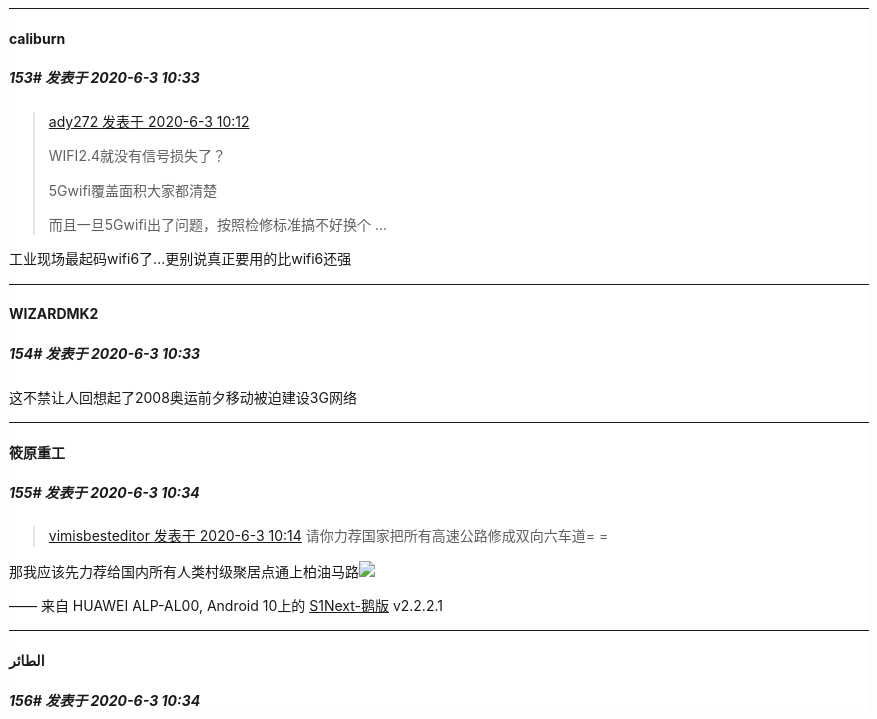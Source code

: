 



*****

####  caliburn  
##### 153#       发表于 2020-6-3 10:33



<blockquote><a href="httphttps://bbs.saraba1st.com/2b/forum.php?mod=redirect&amp;goto=findpost&amp;pid=47659585&amp;ptid=1939304" target="_blank">ady272 发表于 2020-6-3 10:12</a>

WIFI2.4就没有信号损失了？

5Gwifi覆盖面积大家都清楚

而且一旦5Gwifi出了问题，按照检修标准搞不好换个 ...</blockquote>
工业现场最起码wifi6了...更别说真正要用的比wifi6还强







*****

####  WIZARDMK2  
##### 154#       发表于 2020-6-3 10:33




这不禁让人回想起了2008奥运前夕移动被迫建设3G网络







*****

####  筱原重工  
##### 155#       发表于 2020-6-3 10:34



<blockquote><a href="httphttps://bbs.saraba1st.com/2b/forum.php?mod=redirect&amp;goto=findpost&amp;pid=47659608&amp;ptid=1939304" target="_blank">vimisbesteditor 发表于 2020-6-3 10:14</a>
请你力荐国家把所有高速公路修成双向六车道= =</blockquote>
那我应该先力荐给国内所有人类村级聚居点通上柏油马路<img src="https://static.saraba1st.com/image/smiley/face2017/067.png" referrerpolicy="no-referrer">

—— 来自 HUAWEI ALP-AL00, Android 10上的 [S1Next-鹅版](https://github.com/ykrank/S1-Next/releases) v2.2.2.1







*****

####  الطائر  
##### 156#       发表于 2020-6-3 10:34
